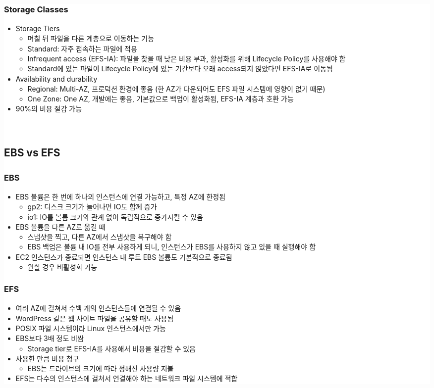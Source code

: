 ### Storage Classes

- Storage Tiers
  - 며칠 뒤 파일을 다른 계층으로 이동하는 기능
  - Standard: 자주 접속하는 파일에 적용
  - Infrequent access (EFS-IA): 파일을 찾을 때 낮은 비용 부과, 활성화를 위해 Lifecycle Policy를 사용해야 함
  - Standard에 있는 파일이 Lifecycle Policy에 있는 기간보다 오래 access되지 않았다면 EFS-IA로 이동됨
- Availability and durability
  - Regional: Multi-AZ, 프로덕션 환경에 좋음 (한 AZ가 다운되어도 EFS 파일 시스템에 영향이 없기 때문)
  - One Zone: One AZ, 개발에는 좋음, 기본값으로 백업이 활성화됨, EFS-IA 계층과 호환 가능
- 90%의 비용 절감 가능

<br>

## EBS vs EFS

### EBS

- EBS 볼륨은 한 번에 하나의 인스턴스에 연결 가능하고, 특정 AZ에 한정됨
  - gp2: 디스크 크기가 늘어나면 IO도 함께 증가
  - io1: IO를 볼륨 크기와 관계 없이 독립적으로 증가시킬 수 있음
- EBS 볼륨을 다른 AZ로 옮길 때
  - 스냅샷을 찍고, 다른 AZ에서 스냅샷을 복구해야 함
  - EBS 백업은 볼륨 내 IO를 전부 사용하게 되니, 인스턴스가 EBS를 사용하지 않고 있을 때 실행해야 함
- EC2 인스턴스가 종료되면 인스턴스 내 루트 EBS 볼륨도 기본적으로 종료됨
  - 원할 경우 비활성화 가능

### EFS

- 여러 AZ에 걸쳐서 수백 개의 인스턴스들에 연결될 수 있음
- WordPress 같은 웹 사이트 파일을 공유할 때도 사용됨
- POSIX 파일 시스템이라 Linux 인스턴스에서만 가능
- EBS보다 3배 정도 비쌈
  - Storage tier로 EFS-IA를 사용해서 비용을 절감할 수 있음
- 사용한 만큼 비용 청구
  - EBS는 드라이브의 크기에 따라 정해진 사용량 지불
- EFS는 다수의 인스턴스에 걸쳐서 연결해야 하는 네트워크 파일 시스템에 적합
